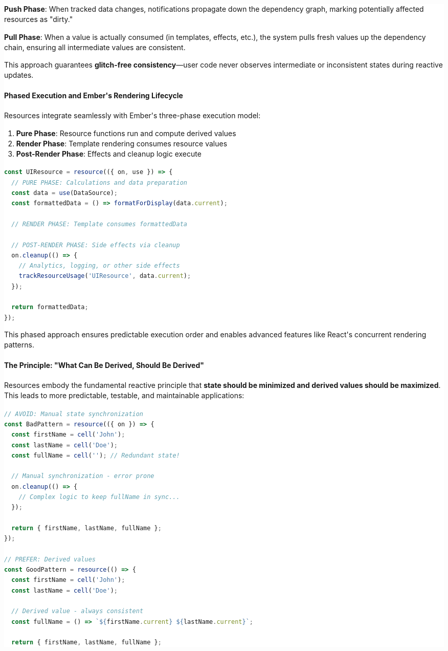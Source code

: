 **Push Phase**: When tracked data changes, notifications propagate down the dependency graph, marking potentially affected resources as "dirty."

**Pull Phase**: When a value is actually consumed (in templates, effects, etc.), the system pulls fresh values up the dependency chain, ensuring all intermediate values are consistent.

This approach guarantees **glitch-free consistency**—user code never observes intermediate or inconsistent states during reactive updates.

#### Phased Execution and Ember's Rendering Lifecycle

Resources integrate seamlessly with Ember's three-phase execution model:

1. **Pure Phase**: Resource functions run and compute derived values
2. **Render Phase**: Template rendering consumes resource values
3. **Post-Render Phase**: Effects and cleanup logic execute

```js
const UIResource = resource(({ on, use }) => {
  // PURE PHASE: Calculations and data preparation
  const data = use(DataSource);
  const formattedData = () => formatForDisplay(data.current);
  
  // RENDER PHASE: Template consumes formattedData
  
  // POST-RENDER PHASE: Side effects via cleanup
  on.cleanup(() => {
    // Analytics, logging, or other side effects
    trackResourceUsage('UIResource', data.current);
  });
  
  return formattedData;
});
```

This phased approach ensures predictable execution order and enables advanced features like React's concurrent rendering patterns.

#### The Principle: "What Can Be Derived, Should Be Derived"

Resources embody the fundamental reactive principle that **state should be minimized and derived values should be maximized**. This leads to more predictable, testable, and maintainable applications:

```js
// AVOID: Manual state synchronization
const BadPattern = resource(({ on }) => {
  const firstName = cell('John');
  const lastName = cell('Doe');
  const fullName = cell(''); // Redundant state!
  
  // Manual synchronization - error prone
  on.cleanup(() => {
    // Complex logic to keep fullName in sync...
  });
  
  return { firstName, lastName, fullName };
});

// PREFER: Derived values
const GoodPattern = resource(() => {
  const firstName = cell('John');
  const lastName = cell('Doe');
  
  // Derived value - always consistent
  const fullName = () => `${firstName.current} ${lastName.current}`;
  
  return { firstName, lastName, fullName };
```